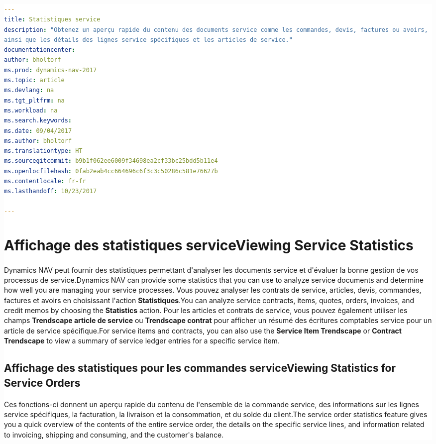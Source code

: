 ```yaml
---
title: Statistiques service
description: "Obtenez un aperçu rapide du contenu des documents service comme les commandes, devis, factures ou avoirs, ainsi que les détails des lignes service spécifiques et les articles de service."
documentationcenter: 
author: bholtorf
ms.prod: dynamics-nav-2017
ms.topic: article
ms.devlang: na
ms.tgt_pltfrm: na
ms.workload: na
ms.search.keywords: 
ms.date: 09/04/2017
ms.author: bholtorf
ms.translationtype: HT
ms.sourcegitcommit: b9b1f062ee6009f34698ea2cf33bc25bdd5b11e4
ms.openlocfilehash: 0fab2eab4cc664696c6f3c3c50286c581e76627b
ms.contentlocale: fr-fr
ms.lasthandoff: 10/23/2017

---
```


# <a name="viewing-service-statistics"></a><span data-ttu-id="3c7c2-103">Affichage des statistiques service</span><span class="sxs-lookup"><span data-stu-id="3c7c2-103">Viewing Service Statistics</span></span>
<span data-ttu-id="3c7c2-104">Dynamics NAV peut fournir des statistiques permettant d'analyser les documents service et d'évaluer la bonne gestion de vos processus de service.</span><span class="sxs-lookup"><span data-stu-id="3c7c2-104">Dynamics NAV can provide some statistics that you can use to analyze service documents and determine how well you are managing your service processes.</span></span> <span data-ttu-id="3c7c2-105">Vous pouvez analyser les contrats de service, articles, devis, commandes, factures et avoirs en choisissant l'action **Statistiques**.</span><span class="sxs-lookup"><span data-stu-id="3c7c2-105">You can analyze service contracts, items, quotes, orders, invoices, and credit memos by choosing the **Statistics** action.</span></span> <span data-ttu-id="3c7c2-106">Pour les articles et contrats de service, vous pouvez également utiliser les champs **Trendscape article de service** ou **Trendscape contrat** pour afficher un résumé des écritures comptables service pour un article de service spécifique.</span><span class="sxs-lookup"><span data-stu-id="3c7c2-106">For service items and contracts, you can also use the **Service Item Trendscape** or **Contract Trendscape** to view a summary of service ledger entries for a specific service item.</span></span>   

## <a name="viewing-statistics-for-service-orders"></a><span data-ttu-id="3c7c2-107">Affichage des statistiques pour les commandes service</span><span class="sxs-lookup"><span data-stu-id="3c7c2-107">Viewing Statistics for Service Orders</span></span>
<span data-ttu-id="3c7c2-108">Ces fonctions-ci donnent un aperçu rapide du contenu de l'ensemble de la commande service, des informations sur les lignes service spécifiques, la facturation, la livraison et la consommation, et du solde du client.</span><span class="sxs-lookup"><span data-stu-id="3c7c2-108">The service order statistics feature gives you a quick overview of the contents of the entire service order, the details on the specific service lines, and information related to invoicing, shipping and consuming, and the customer's balance.</span></span>  
